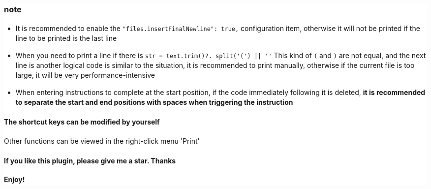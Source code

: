 ### note

- It is recommended to enable the `"files.insertFinalNewline": true,` configuration item, otherwise it will not be printed if the line to be printed is the last line

- When you need to print a line if there is `str = text.trim()?. split('(') || ''` This kind of `(` and `)` are not equal, and the next line is another logical code is similar to the situation, it is recommended to print manually, otherwise if the current file is too large, it will be very performance-intensive

- When entering instructions to complete at the start position, if the code immediately following it is deleted, **it is recommended to separate the start and end positions with spaces when triggering the instruction**

#### The shortcut keys can be modified by yourself

Other functions can be viewed in the right-click menu 'Print'

#### If you like this plugin, please give me a star. Thanks

**Enjoy!**
